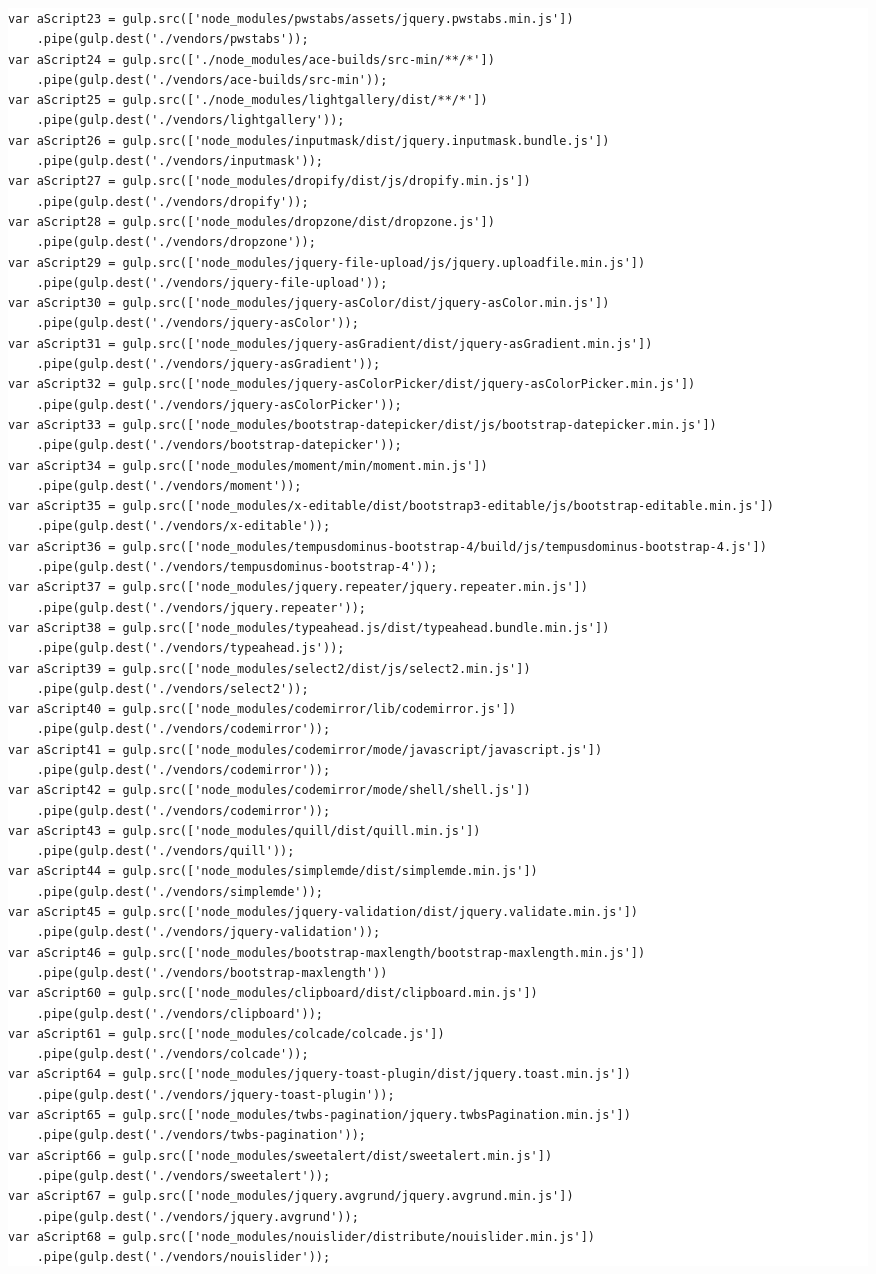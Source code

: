     var aScript23 = gulp.src(['node_modules/pwstabs/assets/jquery.pwstabs.min.js'])
        .pipe(gulp.dest('./vendors/pwstabs'));
    var aScript24 = gulp.src(['./node_modules/ace-builds/src-min/**/*'])
        .pipe(gulp.dest('./vendors/ace-builds/src-min'));
    var aScript25 = gulp.src(['./node_modules/lightgallery/dist/**/*'])
        .pipe(gulp.dest('./vendors/lightgallery'));
    var aScript26 = gulp.src(['node_modules/inputmask/dist/jquery.inputmask.bundle.js'])
        .pipe(gulp.dest('./vendors/inputmask'));
    var aScript27 = gulp.src(['node_modules/dropify/dist/js/dropify.min.js'])
        .pipe(gulp.dest('./vendors/dropify'));
    var aScript28 = gulp.src(['node_modules/dropzone/dist/dropzone.js'])
        .pipe(gulp.dest('./vendors/dropzone'));
    var aScript29 = gulp.src(['node_modules/jquery-file-upload/js/jquery.uploadfile.min.js'])
        .pipe(gulp.dest('./vendors/jquery-file-upload'));
    var aScript30 = gulp.src(['node_modules/jquery-asColor/dist/jquery-asColor.min.js'])
        .pipe(gulp.dest('./vendors/jquery-asColor'));
    var aScript31 = gulp.src(['node_modules/jquery-asGradient/dist/jquery-asGradient.min.js'])
        .pipe(gulp.dest('./vendors/jquery-asGradient'));
    var aScript32 = gulp.src(['node_modules/jquery-asColorPicker/dist/jquery-asColorPicker.min.js'])
        .pipe(gulp.dest('./vendors/jquery-asColorPicker'));
    var aScript33 = gulp.src(['node_modules/bootstrap-datepicker/dist/js/bootstrap-datepicker.min.js'])
        .pipe(gulp.dest('./vendors/bootstrap-datepicker'));
    var aScript34 = gulp.src(['node_modules/moment/min/moment.min.js'])
        .pipe(gulp.dest('./vendors/moment'));
    var aScript35 = gulp.src(['node_modules/x-editable/dist/bootstrap3-editable/js/bootstrap-editable.min.js'])
        .pipe(gulp.dest('./vendors/x-editable'));
    var aScript36 = gulp.src(['node_modules/tempusdominus-bootstrap-4/build/js/tempusdominus-bootstrap-4.js'])
        .pipe(gulp.dest('./vendors/tempusdominus-bootstrap-4'));
    var aScript37 = gulp.src(['node_modules/jquery.repeater/jquery.repeater.min.js'])
        .pipe(gulp.dest('./vendors/jquery.repeater'));
    var aScript38 = gulp.src(['node_modules/typeahead.js/dist/typeahead.bundle.min.js'])
        .pipe(gulp.dest('./vendors/typeahead.js'));
    var aScript39 = gulp.src(['node_modules/select2/dist/js/select2.min.js'])
        .pipe(gulp.dest('./vendors/select2'));
    var aScript40 = gulp.src(['node_modules/codemirror/lib/codemirror.js'])
        .pipe(gulp.dest('./vendors/codemirror'));
    var aScript41 = gulp.src(['node_modules/codemirror/mode/javascript/javascript.js'])
        .pipe(gulp.dest('./vendors/codemirror'));
    var aScript42 = gulp.src(['node_modules/codemirror/mode/shell/shell.js'])
        .pipe(gulp.dest('./vendors/codemirror'));
    var aScript43 = gulp.src(['node_modules/quill/dist/quill.min.js'])
        .pipe(gulp.dest('./vendors/quill'));
    var aScript44 = gulp.src(['node_modules/simplemde/dist/simplemde.min.js'])
        .pipe(gulp.dest('./vendors/simplemde'));
    var aScript45 = gulp.src(['node_modules/jquery-validation/dist/jquery.validate.min.js'])
        .pipe(gulp.dest('./vendors/jquery-validation'));
    var aScript46 = gulp.src(['node_modules/bootstrap-maxlength/bootstrap-maxlength.min.js'])
        .pipe(gulp.dest('./vendors/bootstrap-maxlength'))
    var aScript60 = gulp.src(['node_modules/clipboard/dist/clipboard.min.js'])
        .pipe(gulp.dest('./vendors/clipboard'));
    var aScript61 = gulp.src(['node_modules/colcade/colcade.js'])
        .pipe(gulp.dest('./vendors/colcade'));
    var aScript64 = gulp.src(['node_modules/jquery-toast-plugin/dist/jquery.toast.min.js'])
        .pipe(gulp.dest('./vendors/jquery-toast-plugin'));
    var aScript65 = gulp.src(['node_modules/twbs-pagination/jquery.twbsPagination.min.js'])
        .pipe(gulp.dest('./vendors/twbs-pagination'));
    var aScript66 = gulp.src(['node_modules/sweetalert/dist/sweetalert.min.js'])
        .pipe(gulp.dest('./vendors/sweetalert'));
    var aScript67 = gulp.src(['node_modules/jquery.avgrund/jquery.avgrund.min.js'])
        .pipe(gulp.dest('./vendors/jquery.avgrund'));
    var aScript68 = gulp.src(['node_modules/nouislider/distribute/nouislider.min.js'])
        .pipe(gulp.dest('./vendors/nouislider')); 